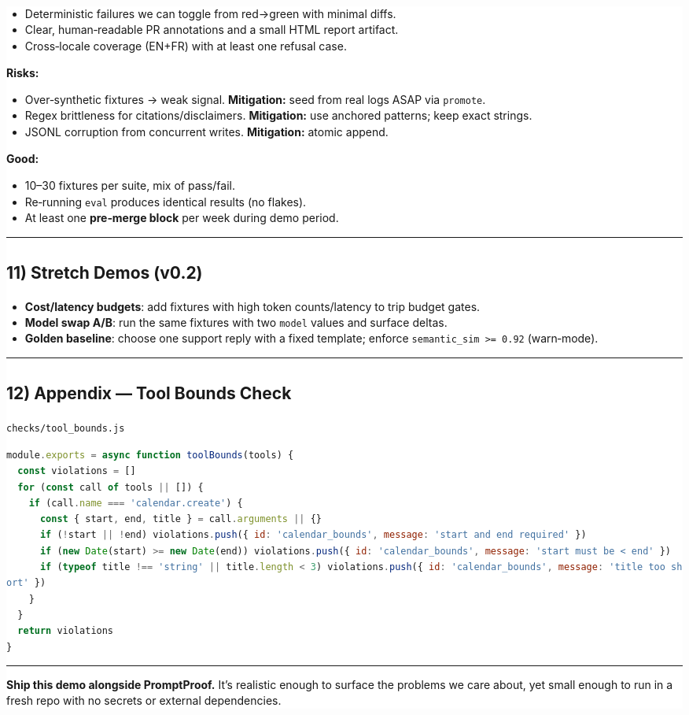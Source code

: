- Deterministic failures we can toggle from red→green with minimal diffs.
- Clear, human‑readable PR annotations and a small HTML report artifact.
- Cross‑locale coverage (EN+FR) with at least one refusal case.

**Risks:**

- Over‑synthetic fixtures → weak signal. **Mitigation:** seed from real logs ASAP via `promote`.
- Regex brittleness for citations/disclaimers. **Mitigation:** use anchored patterns; keep exact strings.
- JSONL corruption from concurrent writes. **Mitigation:** atomic append.

**Good:**

- 10–30 fixtures per suite, mix of pass/fail.
- Re‑running `eval` produces identical results (no flakes).
- At least one **pre‑merge block** per week during demo period.

---

## 11) Stretch Demos (v0.2)

- **Cost/latency budgets**: add fixtures with high token counts/latency to trip budget gates.
- **Model swap A/B**: run the same fixtures with two `model` values and surface deltas.
- **Golden baseline**: choose one support reply with a fixed template; enforce `semantic_sim >= 0.92` (warn‑mode).

---

## 12) Appendix — Tool Bounds Check

`checks/tool_bounds.js`

```js
module.exports = async function toolBounds(tools) {
  const violations = []
  for (const call of tools || []) {
    if (call.name === 'calendar.create') {
      const { start, end, title } = call.arguments || {}
      if (!start || !end) violations.push({ id: 'calendar_bounds', message: 'start and end required' })
      if (new Date(start) >= new Date(end)) violations.push({ id: 'calendar_bounds', message: 'start must be < end' })
      if (typeof title !== 'string' || title.length < 3) violations.push({ id: 'calendar_bounds', message: 'title too short' })
    }
  }
  return violations
}
```

---

**Ship this demo alongside PromptProof.** It’s realistic enough to surface the problems we care about, yet small enough to run in a fresh repo with no secrets or external dependencies.

